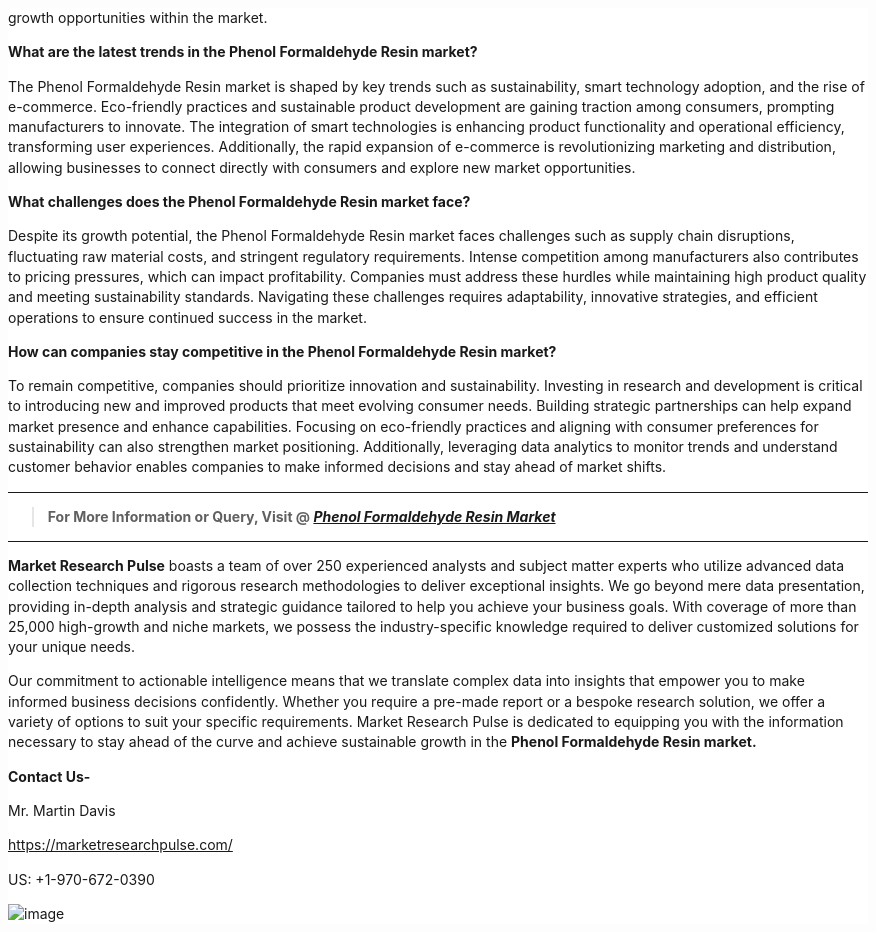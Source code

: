 growth opportunities within the market.</p><p><strong>What are the latest trends in the Phenol Formaldehyde Resin market?</strong></p><p>The Phenol Formaldehyde Resin market is shaped by key trends such as sustainability, smart technology adoption, and the rise of e-commerce. Eco-friendly practices and sustainable product development are gaining traction among consumers, prompting manufacturers to innovate. The integration of smart technologies is enhancing product functionality and operational efficiency, transforming user experiences. Additionally, the rapid expansion of e-commerce is revolutionizing marketing and distribution, allowing businesses to connect directly with consumers and explore new market opportunities.</p><p><strong>What challenges does the Phenol Formaldehyde Resin market face?</strong></p><p>Despite its growth potential, the Phenol Formaldehyde Resin market faces challenges such as supply chain disruptions, fluctuating raw material costs, and stringent regulatory requirements. Intense competition among manufacturers also contributes to pricing pressures, which can impact profitability. Companies must address these hurdles while maintaining high product quality and meeting sustainability standards. Navigating these challenges requires adaptability, innovative strategies, and efficient operations to ensure continued success in the market.</p><p><strong>How can companies stay competitive in the Phenol Formaldehyde Resin market?</strong></p><p>To remain competitive, companies should prioritize innovation and sustainability. Investing in research and development is critical to introducing new and improved products that meet evolving consumer needs. Building strategic partnerships can help expand market presence and enhance capabilities. Focusing on eco-friendly practices and aligning with consumer preferences for sustainability can also strengthen market positioning. Additionally, leveraging data analytics to monitor trends and understand customer behavior enables companies to make informed decisions and stay ahead of market shifts.</p><hr /><blockquote><p><strong>For More Information or Query, Visit @&nbsp;<em><a href="https://marketresearchpulse.com/report/36721/phenol-formaldehyde-resin-market?utm_source=Linkedin&utm_medium=030">Phenol Formaldehyde Resin Market</a></em></strong></p></blockquote><hr /><p><strong>Market Research Pulse</strong> boasts a team of over 250 experienced analysts and subject matter experts who utilize advanced data collection techniques and rigorous research methodologies to deliver exceptional insights. We go beyond mere data presentation, providing in-depth analysis and strategic guidance tailored to help you achieve your business goals. With coverage of more than 25,000 high-growth and niche markets, we possess the industry-specific knowledge required to deliver customized solutions for your unique needs.</p><p>Our commitment to actionable intelligence means that we translate complex data into insights that empower you to make informed business decisions confidently. Whether you require a pre-made report or a bespoke research solution, we offer a variety of options to suit your specific requirements. Market Research Pulse is dedicated to equipping you with the information necessary to stay ahead of the curve and achieve sustainable growth in the <strong>Phenol Formaldehyde Resin market.</strong></p><p><strong>Contact Us-</strong></p><p>Mr. Martin Davis</p><p>https://marketresearchpulse.com/</p><p>US: +1-970-672-0390</p>
![image](https://github.com/user-attachments/assets/58ef4311-21d5-4df9-bb94-dfe87561f82b)
